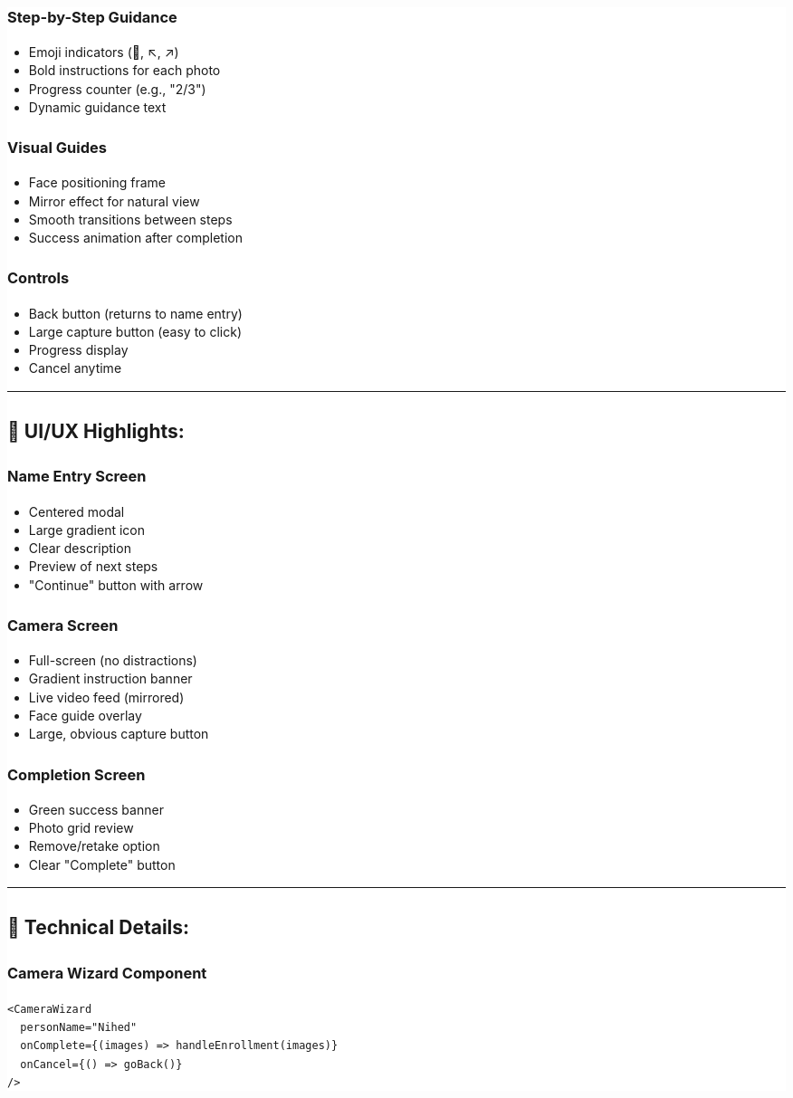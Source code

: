 ### **Step-by-Step Guidance**
- Emoji indicators (📸, ↖️, ↗️)
- Bold instructions for each photo
- Progress counter (e.g., "2/3")
- Dynamic guidance text

### **Visual Guides**
- Face positioning frame
- Mirror effect for natural view
- Smooth transitions between steps
- Success animation after completion

### **Controls**
- Back button (returns to name entry)
- Large capture button (easy to click)
- Progress display
- Cancel anytime

---

## 🎨 UI/UX Highlights:

### **Name Entry Screen**
- Centered modal
- Large gradient icon
- Clear description
- Preview of next steps
- "Continue" button with arrow

### **Camera Screen**
- Full-screen (no distractions)
- Gradient instruction banner
- Live video feed (mirrored)
- Face guide overlay
- Large, obvious capture button

### **Completion Screen**
- Green success banner
- Photo grid review
- Remove/retake option
- Clear "Complete" button

---

## 🔧 Technical Details:

### **Camera Wizard Component**
```tsx
<CameraWizard
  personName="Nihed"
  onComplete={(images) => handleEnrollment(images)}
  onCancel={() => goBack()}
/>
```
